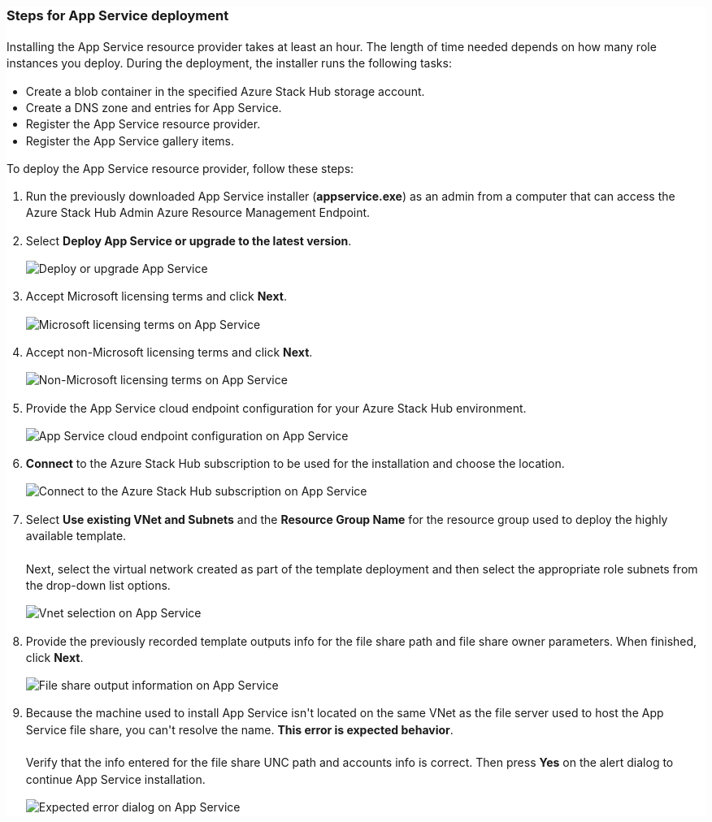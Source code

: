 ### Steps for App Service deployment
Installing the App Service resource provider takes at least an hour. The length of time needed depends on how many role instances you deploy. During the deployment, the installer runs the following tasks:

- Create a blob container in the specified Azure Stack Hub storage account.
- Create a DNS zone and entries for App Service.
- Register the App Service resource provider.
- Register the App Service gallery items.

To deploy the App Service resource provider, follow these steps:

1. Run the previously downloaded App Service installer (**appservice.exe**) as an admin from a computer that can access the Azure Stack Hub Admin Azure Resource Management Endpoint.

2. Select **Deploy App Service or upgrade to the latest version**.

    ![Deploy or upgrade App Service](media/app-service-deploy-ha/01.png)

3. Accept Microsoft licensing terms and click **Next**.

    ![Microsoft licensing terms on App Service](media/app-service-deploy-ha/02.png)

4. Accept non-Microsoft licensing terms and click **Next**.

    ![Non-Microsoft licensing terms on App Service](media/app-service-deploy-ha/03.png)

5. Provide the App Service cloud endpoint configuration for your Azure Stack Hub environment.

    ![App Service cloud endpoint configuration on App Service](media/app-service-deploy-ha/04.png)

6. **Connect** to the Azure Stack Hub subscription to be used for the installation and choose the location. 

    ![Connect to the Azure Stack Hub subscription on App Service](media/app-service-deploy-ha/05.png)

7. Select **Use existing VNet and Subnets** and the **Resource Group Name** for the resource group used to deploy the highly available template.<br><br>Next, select the virtual network created as part of the template deployment and then select the appropriate role subnets from the drop-down list options. 

    ![Vnet selection on App Service](media/app-service-deploy-ha/06.png)

8. Provide the previously recorded template outputs info for the file share path and file share owner parameters. When finished, click **Next**.

    ![File share output information on App Service](media/app-service-deploy-ha/07.png)

9. Because the machine used to install App Service isn't located on the same VNet as the file server used to host the App Service file share, you can't resolve the name. **This error is expected behavior**.<br><br>Verify that the info entered for the file share UNC path and accounts info is correct. Then press **Yes** on the alert dialog to continue App Service installation.

    ![Expected error dialog on App Service](media/app-service-deploy-ha/08.png)
